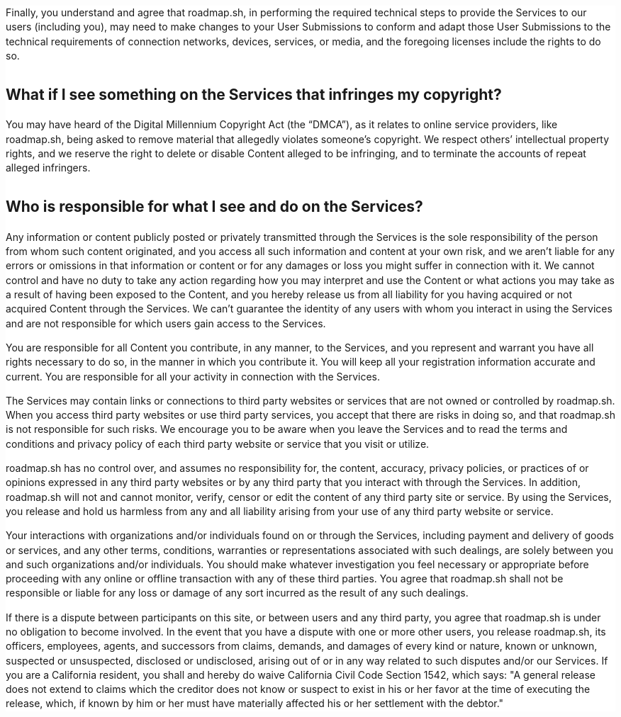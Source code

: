 Finally, you understand and agree that roadmap.sh, in performing the required technical steps to provide the Services to our users (including you), may need to make changes to your User Submissions to conform and adapt those User Submissions to the technical requirements of connection networks, devices, services, or media, and the foregoing licenses include the rights to do so.

## What if I see something on the Services that infringes my copyright?

You may have heard of the Digital Millennium Copyright Act (the “DMCA”), as it relates to online service providers, like roadmap.sh, being asked to remove material that allegedly violates someone’s copyright. We respect others’ intellectual property rights, and we reserve the right to delete or disable Content alleged to be infringing, and to terminate the accounts of repeat alleged infringers.

## Who is responsible for what I see and do on the Services?

Any information or content publicly posted or privately transmitted through the Services is the sole responsibility of the person from whom such content originated, and you access all such information and content at your own risk, and we aren’t liable for any errors or omissions in that information or content or for any damages or loss you might suffer in connection with it. We cannot control and have no duty to take any action regarding how you may interpret and use the Content or what actions you may take as a result of having been exposed to the Content, and you hereby release us from all liability for you having acquired or not acquired Content through the Services. We can’t guarantee the identity of any users with whom you interact in using the Services and are not responsible for which users gain access to the Services.

You are responsible for all Content you contribute, in any manner, to the Services, and you represent and warrant you have all rights necessary to do so, in the manner in which you contribute it. You will keep all your registration information accurate and current. You are responsible for all your activity in connection with the Services.

The Services may contain links or connections to third party websites or services that are not owned or controlled by roadmap.sh. When you access third party websites or use third party services, you accept that there are risks in doing so, and that roadmap.sh is not responsible for such risks. We encourage you to be aware when you leave the Services and to read the terms and conditions and privacy policy of each third party website or service that you visit or utilize.

roadmap.sh has no control over, and assumes no responsibility for, the content, accuracy, privacy policies, or practices of or opinions expressed in any third party websites or by any third party that you interact with through the Services. In addition, roadmap.sh will not and cannot monitor, verify, censor or edit the content of any third party site or service. By using the Services, you release and hold us harmless from any and all liability arising from your use of any third party website or service.

Your interactions with organizations and/or individuals found on or through the Services, including payment and delivery of goods or services, and any other terms, conditions, warranties or representations associated with such dealings, are solely between you and such organizations and/or individuals. You should make whatever investigation you feel necessary or appropriate before proceeding with any online or offline transaction with any of these third parties. You agree that roadmap.sh shall not be responsible or liable for any loss or damage of any sort incurred as the result of any such dealings.

If there is a dispute between participants on this site, or between users and any third party, you agree that roadmap.sh is under no obligation to become involved. In the event that you have a dispute with one or more other users, you release roadmap.sh, its officers, employees, agents, and successors from claims, demands, and damages of every kind or nature, known or unknown, suspected or unsuspected, disclosed or undisclosed, arising out of or in any way related to such disputes and/or our Services. If you are a California resident, you shall and hereby do waive California Civil Code Section 1542, which says: "A general release does not extend to claims which the creditor does not know or suspect to exist in his or her favor at the time of executing the release, which, if known by him or her must have materially affected his or her settlement with the debtor."
